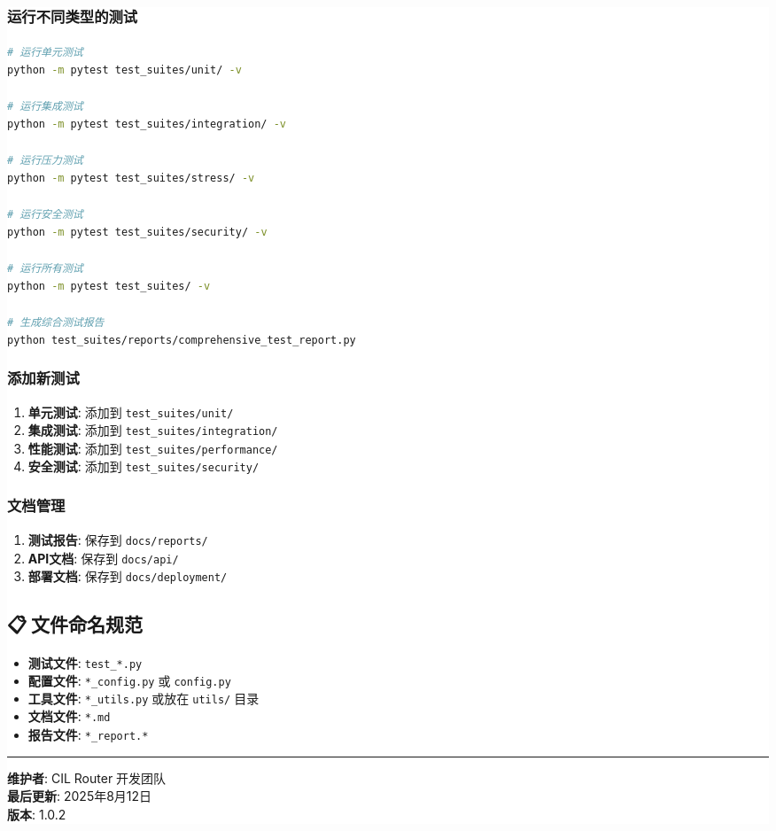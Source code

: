 ### 运行不同类型的测试

```bash
# 运行单元测试
python -m pytest test_suites/unit/ -v

# 运行集成测试
python -m pytest test_suites/integration/ -v

# 运行压力测试
python -m pytest test_suites/stress/ -v

# 运行安全测试
python -m pytest test_suites/security/ -v

# 运行所有测试
python -m pytest test_suites/ -v

# 生成综合测试报告
python test_suites/reports/comprehensive_test_report.py
```

### 添加新测试

1. **单元测试**: 添加到 `test_suites/unit/`
2. **集成测试**: 添加到 `test_suites/integration/`
3. **性能测试**: 添加到 `test_suites/performance/`
4. **安全测试**: 添加到 `test_suites/security/`

### 文档管理

1. **测试报告**: 保存到 `docs/reports/`
2. **API文档**: 保存到 `docs/api/`
3. **部署文档**: 保存到 `docs/deployment/`

## 📋 文件命名规范

- **测试文件**: `test_*.py`
- **配置文件**: `*_config.py` 或 `config.py`
- **工具文件**: `*_utils.py` 或放在 `utils/` 目录
- **文档文件**: `*.md`
- **报告文件**: `*_report.*`

---

**维护者**: CIL Router 开发团队  
**最后更新**: 2025年8月12日  
**版本**: 1.0.2